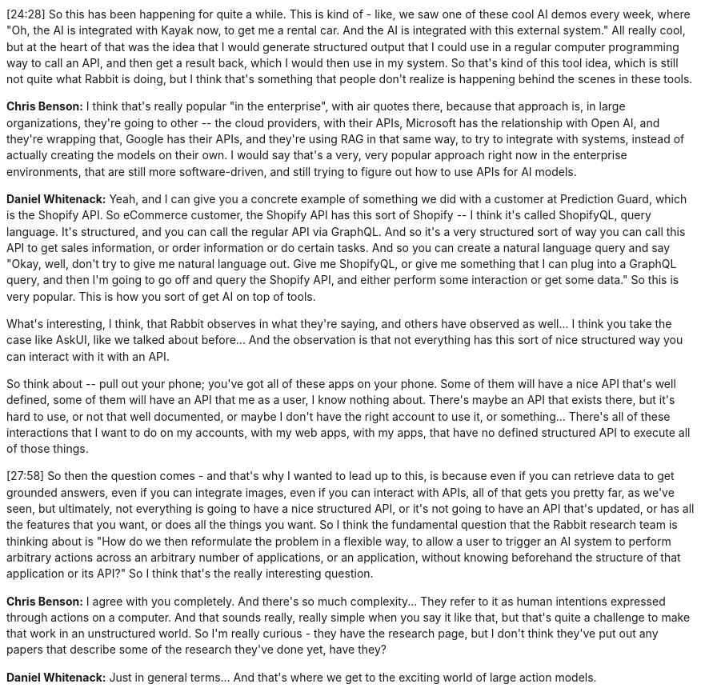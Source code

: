 
\[24:28\] So this has been happening for quite a while. This is kind of - like, we saw one of these cool AI demos every week, where "Oh, the AI is integrated with Kayak now, to get me a rental car. And the AI is integrated with this external system." All really cool, but at the heart of that was the idea that I would generate structured output that I could use in a regular computer programming way to call an API, and then get a result back, which I would then use in my system. So that's kind of this tool idea, which is still not quite what Rabbit is doing, but I think that's something that people don't realize is happening behind the scenes in these tools.

**Chris Benson:** I think that's really popular "in the enterprise", with air quotes there, because that approach is, in large organizations, they're going to other -- the cloud providers, with their APIs, Microsoft has the relationship with Open AI, and they're wrapping that, Google has their APIs, and they're using RAG in that same way, to try to integrate with systems, instead of actually creating the models on their own. I would say that's a very, very popular approach right now in the enterprise environments, that are still more software-driven, and still trying to figure out how to use APIs for AI models.

**Daniel Whitenack:** Yeah, and I can give you a concrete example of something we did with a customer at Prediction Guard, which is the Shopify API. So eCommerce customer, the Shopify API has this sort of Shopify -- I think it's called ShopifyQL, query language. It's structured, and you can call the regular API via GraphQL. And so it's a very structured sort of way you can call this API to get sales information, or order information or do certain tasks. And so you can create a natural language query and say "Okay, well, don't try to give me natural language out. Give me ShopifyQL, or give me something that I can plug into a GraphQL query, and then I'm going to go off and query the Shopify API, and either perform some interaction or get some data." So this is very popular. This is how you sort of get AI on top of tools.

What's interesting, I think, that Rabbit observes in what they're saying, and others have observed as well... I think you take the case like AskUI, like we talked about before... And the observation is that not everything has this sort of nice structured way you can interact with it with an API.

So think about -- pull out your phone; you've got all of these apps on your phone. Some of them will have a nice API that's well defined, some of them will have an API that me as a user, I know nothing about. There's maybe an API that exists there, but it's hard to use, or not that well documented, or maybe I don't have the right account to use it, or something... There's all of these interactions that I want to do on my accounts, with my web apps, with my apps, that have no defined structured API to execute all of those things.

\[27:58\] So then the question comes - and that's why I wanted to lead up to this, is because even if you can retrieve data to get grounded answers, even if you can integrate images, even if you can interact with APIs, all of that gets you pretty far, as we've seen, but ultimately, not everything is going to have a nice structured API, or it's not going to have an API that's updated, or has all the features that you want, or does all the things you want. So I think the fundamental question that the Rabbit research team is thinking about is "How do we then reformulate the problem in a flexible way, to allow a user to trigger an AI system to perform arbitrary actions across an arbitrary number of applications, or an application, without knowing beforehand the structure of that application or its API?" So I think that's the really interesting question.

**Chris Benson:** I agree with you completely. And there's so much complexity... They refer to it as human intentions expressed through actions on a computer. And that sounds really, really simple when you say it like that, but that's quite a challenge to make that work in an unstructured world. So I'm really curious - they have the research page, but I don't think they've put out any papers that describe some of the research they've done yet, have they?

**Daniel Whitenack:** Just in general terms... And that's where we get to the exciting world of large action models.
